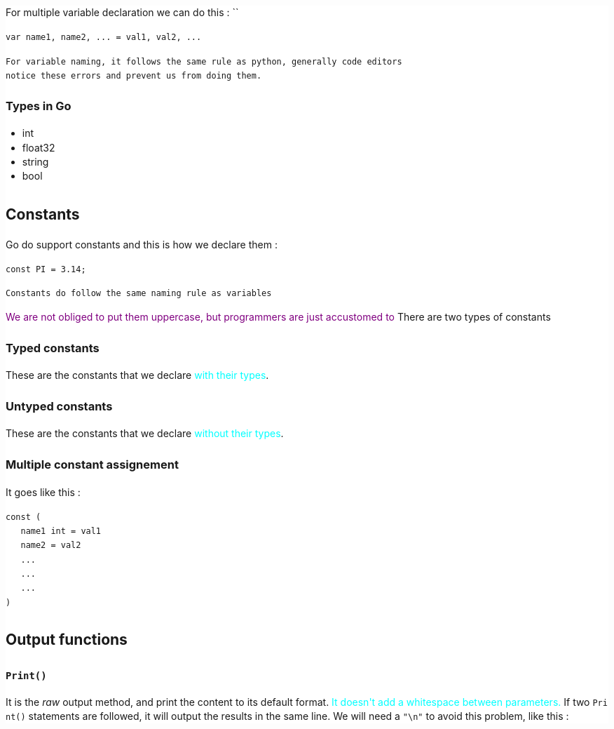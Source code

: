 For multiple variable declaration we can do this : 
``
```
var name1, name2, ... = val1, val2, ...
```

    For variable naming, it follows the same rule as python, generally code editors
    notice these errors and prevent us from doing them.   

### Types in Go 

* int
* float32
* string
* bool

## Constants 

Go do support constants and this is how we declare them : 
```
const PI = 3.14;
```

    Constants do follow the same naming rule as variables

<span style="color: purple">We are not obliged to put them uppercase, but programmers are just accustomed to</span> 
There are two types of constants 

### Typed constants

These are the constants that we declare <span style="color:cyan">with their types</span>.

### Untyped constants

These are the constants that we declare <span style="color:cyan">without their types</span>.

### Multiple constant assignement

It goes like this : 

```
const (
   name1 int = val1
   name2 = val2
   ...
   ...
   ...
)
```

## Output functions

### `Print()`
It is the *raw* output method, and print the content to its default format.
<span style="color:cyan">It doesn't add a whitespace between parameters.</span> 
If two `Print()` statements are followed, it will output the results in the same line.
We will need a `"\n"` to avoid this problem, like this : 
